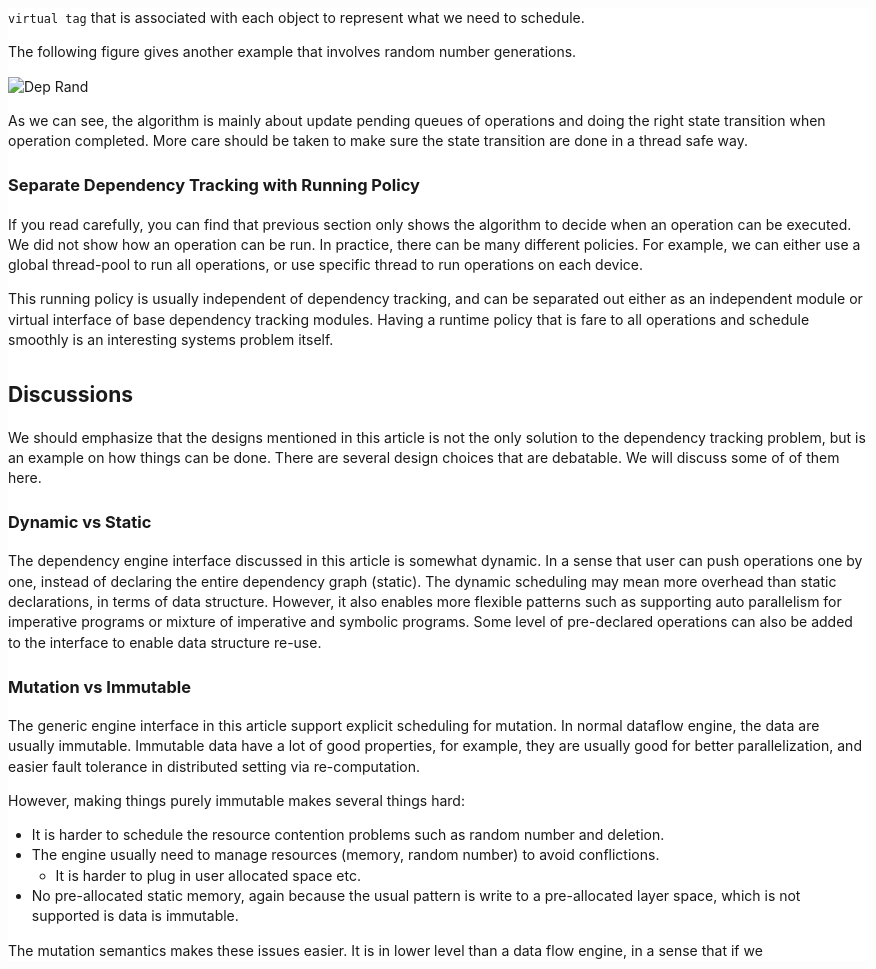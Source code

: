 ```virtual tag``` that is associated with each object to represent what we need to schedule.

The following figure gives another example that involves random number generations.

![Dep Rand](https://raw.githubusercontent.com/dmlc/dmlc.github.io/master/img/mxnet/engine/engine_queue_rand.png)

As we can see, the algorithm is mainly about update pending queues of operations and doing the right
state transition when operation completed. More care should be taken to make sure the state transition
are done in a thread safe way.

### Separate Dependency Tracking with Running Policy
If you read carefully, you can find that previous section only shows the algorithm to decide when an operation
can be executed. We did not show how an operation can be run. In practice, there can be many different policies.
For example, we can either use a global thread-pool to run all operations, or use specific thread to run operations
on each device.

This running policy is usually independent of dependency tracking, and can be separated out either as an independent module
or virtual interface of base dependency tracking modules. Having a runtime policy that is fare to all operations and schedule
smoothly is an interesting systems problem itself.

Discussions
-----------
We should emphasize that the designs mentioned in this article is not the only solution to the dependency tracking problem,
but is an example on how things can be done. There are several design choices that are debatable.
We will discuss some of of them here.

### Dynamic vs Static
The dependency engine interface discussed in this article is somewhat dynamic.
In a sense that user can push operations one by one, instead of declaring the entire dependency graph (static).
The dynamic scheduling may mean more overhead than static declarations, in terms of data structure.
However, it also enables more flexible patterns such as supporting auto parallelism for imperative programs
or mixture of imperative and symbolic programs. Some level of pre-declared operations can also be added
to the interface to enable data structure re-use.

### Mutation vs Immutable
The generic engine interface in this article support explicit scheduling for mutation.
In normal dataflow engine, the data are usually immutable. Immutable data have a lot of good properties,
for example, they are usually good for better parallelization, and easier fault tolerance in distributed setting via re-computation.

However, making things purely immutable makes several things hard:
- It is harder to schedule the resource contention problems such as random number and deletion.
- The engine usually need to manage resources (memory, random number) to avoid conflictions.
	- It is harder to plug in user allocated space etc.
- No pre-allocated static memory, again because the usual pattern is write to a pre-allocated layer space,
  which is not supported is data is immutable.

The mutation semantics makes these issues easier. It is in lower level than a data flow engine, in a sense that if we
```